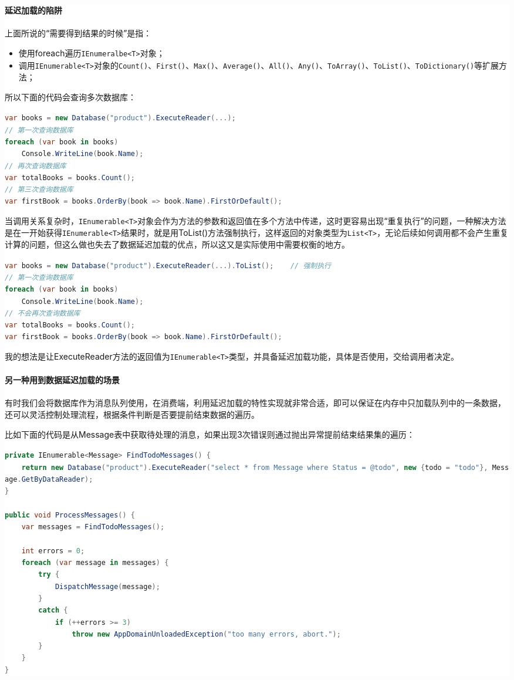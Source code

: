 #### 延迟加载的陷阱
上面所说的“需要得到结果的时候”是指：
- 使用foreach遍历`IEnumeralbe<T>`对象；
- 调用`IEnumerable<T>`对象的`Count()`、`First()`、`Max()`、`Average()`、`All()`、`Any()`、`ToArray()`、`ToList()`、`ToDictionary()`等扩展方法；

所以下面的代码会查询多次数据库：
```c#
var books = new Database("product").ExecuteReader(...);
// 第一次查询数据库
foreach (var book in books)
    Console.WriteLine(book.Name);
// 再次查询数据库
var totalBooks = books.Count();
// 第三次查询数据库
var firstBook = books.OrderBy(book => book.Name).FirstOrDefault();
```

当调用关系复杂时，`IEnumerable<T>`对象会作为方法的参数和返回值在多个方法中传递，这时更容易出现“重复执行”的问题，一种解决方法是在一开始获得`IEnumerable<T>`结果时，就是用ToList()方法强制执行，这样返回的对象类型为`List<T>`，无论后续如何调用都不会产生重复计算的问题，但这么做也失去了数据延迟加载的优点，所以这又是实际使用中需要权衡的地方。
```c#
var books = new Database("product").ExecuteReader(...).ToList();	// 强制执行
// 第一次查询数据库
foreach (var book in books)
    Console.WriteLine(book.Name);
// 不会再次查询数据库
var totalBooks = books.Count();
var firstBook = books.OrderBy(book => book.Name).FirstOrDefault();
```

我的想法是让ExecuteReader方法的返回值为`IEnumerable<T>`类型，并具备延迟加载功能，具体是否使用，交给调用者决定。

#### 另一种用到数据延迟加载的场景
有时我们会将数据库作为消息队列使用，在消费端，利用延迟加载的特性实现就非常合适，即可以保证在内存中只加载队列中的一条数据，还可以灵活控制处理流程，根据条件判断是否要提前结束数据的遍历。

比如下面的代码是从Message表中获取待处理的消息，如果出现3次错误则通过抛出异常提前结束结果集的遍历：
```c#
private IEnumerable<Message> FindTodoMessages() {
    return new Database("product").ExecuteReader("select * from Message where Status = @todo", new {todo = "todo"}, Message.GetByDataReader);
}

public void ProcessMessages() {
    var messages = FindTodoMessages();

    int errors = 0;
    foreach (var message in messages) {
        try {
            DispatchMessage(message);
        }
        catch {
            if (++errors >= 3) 
                throw new AppDomainUnloadedException("too many errors, abort.");
        }
    }
}
```
